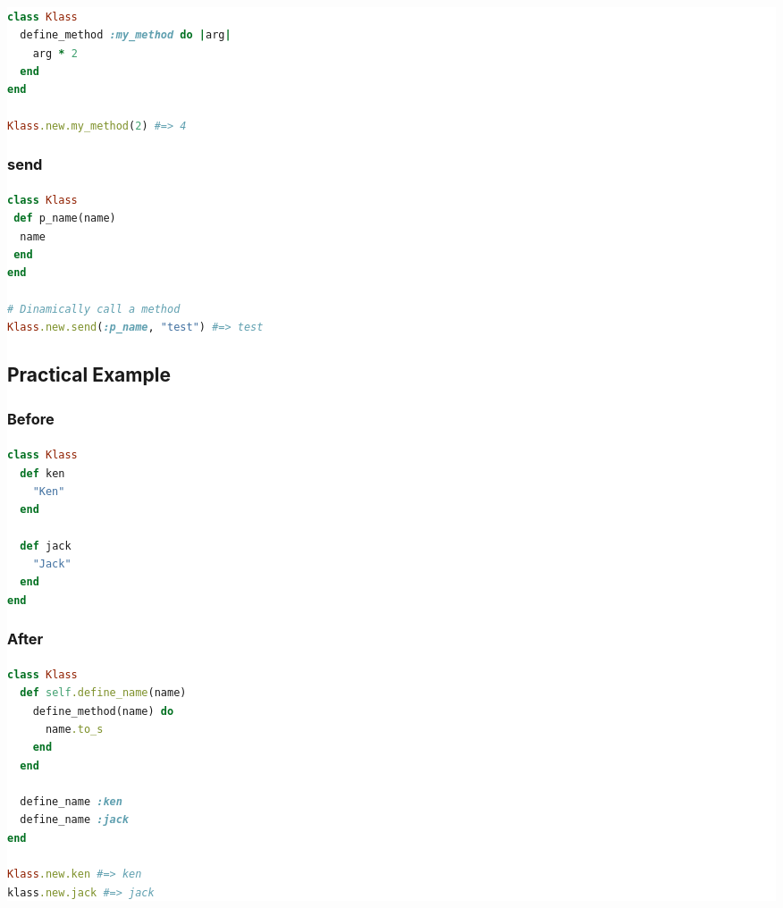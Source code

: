 ```ruby
class Klass
  define_method :my_method do |arg|
    arg * 2
  end
end

Klass.new.my_method(2) #=> 4
```

### send

```ruby
class Klass
 def p_name(name)
  name
 end
end

# Dinamically call a method
Klass.new.send(:p_name, "test") #=> test
```

## Practical Example

### Before

```ruby
class Klass
  def ken
    "Ken"
  end

  def jack
    "Jack"
  end
end
```

### After

```ruby
class Klass
  def self.define_name(name)
    define_method(name) do
      name.to_s
    end
  end

  define_name :ken
  define_name :jack
end

Klass.new.ken #=> ken
klass.new.jack #=> jack
```
